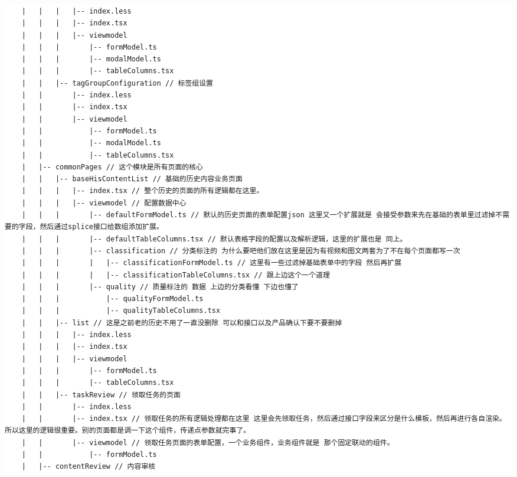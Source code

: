         |   |   |   |-- index.less
        |   |   |   |-- index.tsx
        |   |   |   |-- viewmodel
        |   |   |       |-- formModel.ts
        |   |   |       |-- modalModel.ts
        |   |   |       |-- tableColumns.tsx
        |   |   |-- tagGroupConfiguration // 标签组设置
        |   |       |-- index.less
        |   |       |-- index.tsx
        |   |       |-- viewmodel
        |   |           |-- formModel.ts
        |   |           |-- modalModel.ts
        |   |           |-- tableColumns.tsx
        |   |-- commonPages // 这个模块是所有页面的核心
        |   |   |-- baseHisContentList // 基础的历史内容业务页面
        |   |   |   |-- index.tsx // 整个历史的页面的所有逻辑都在这里。
        |   |   |   |-- viewmodel // 配置数据中心
        |   |   |       |-- defaultFormModel.ts // 默认的历史页面的表单配置json 这里又一个扩展就是 会接受参数来先在基础的表单里过滤掉不需要的字段，然后通过splice接口给数组添加扩展。
        |   |   |       |-- defaultTableColumns.tsx // 默认表格字段的配置以及解析逻辑，这里的扩展也是 同上。
        |   |   |       |-- classification // 分类标注的 为什么要吧他们放在这里是因为有视频和图文两套为了不在每个页面都写一次
        |   |   |       |   |-- classificationFormModel.ts // 这里有一些过滤掉基础表单中的字段 然后再扩展
        |   |   |       |   |-- classificationTableColumns.tsx // 跟上边这个一个道理
        |   |   |       |-- quality // 质量标注的 数据 上边的分类看懂 下边也懂了
        |   |   |           |-- qualityFormModel.ts
        |   |   |           |-- qualityTableColumns.tsx
        |   |   |-- list // 这是之前老的历史不用了一直没删除 可以和接口以及产品确认下要不要删掉
        |   |   |   |-- index.less
        |   |   |   |-- index.tsx
        |   |   |   |-- viewmodel
        |   |   |       |-- formModel.ts
        |   |   |       |-- tableColumns.tsx
        |   |   |-- taskReview // 领取任务的页面
        |   |       |-- index.less
        |   |       |-- index.tsx // 领取任务的所有逻辑处理都在这里 这里会先领取任务，然后通过接口字段来区分是什么模板，然后再进行各自渲染。所以这里的逻辑很重要。别的页面都是调一下这个组件，传递点参数就完事了。
        |   |       |-- viewmodel // 领取任务页面的表单配置，一个业务组件，业务组件就是 那个固定联动的组件。
        |   |           |-- formModel.ts
        |   |-- contentReview // 内容审核